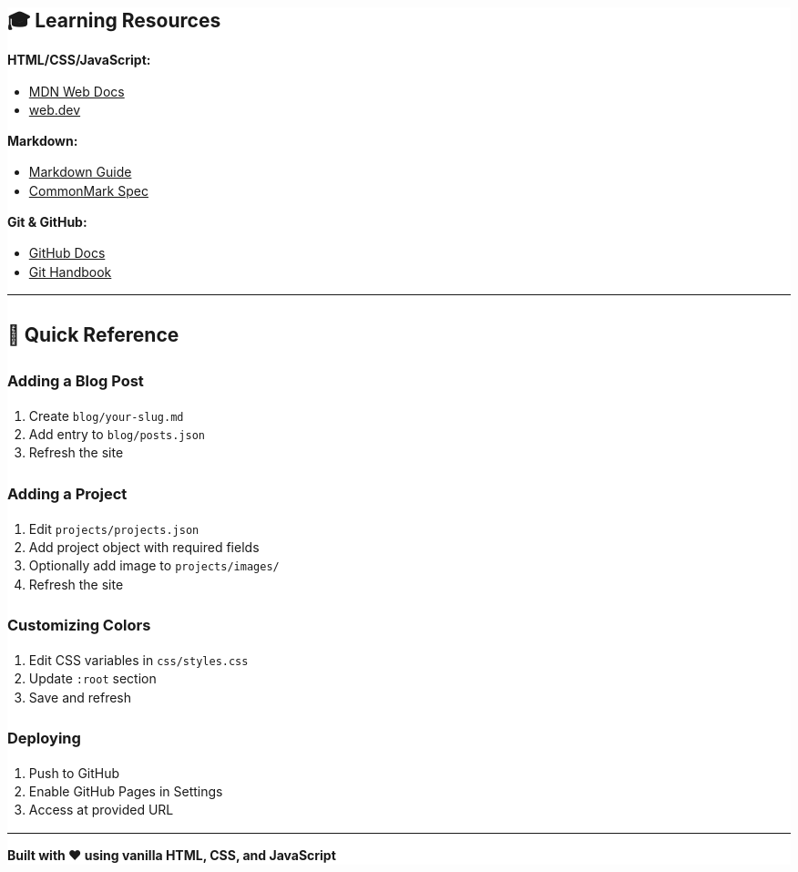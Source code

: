 ## 🎓 Learning Resources

**HTML/CSS/JavaScript:**
- [MDN Web Docs](https://developer.mozilla.org/)
- [web.dev](https://web.dev/)

**Markdown:**
- [Markdown Guide](https://www.markdownguide.org/)
- [CommonMark Spec](https://commonmark.org/)

**Git & GitHub:**
- [GitHub Docs](https://docs.github.com/)
- [Git Handbook](https://guides.github.com/introduction/git-handbook/)

---

## 🚀 Quick Reference

### Adding a Blog Post
1. Create `blog/your-slug.md`
2. Add entry to `blog/posts.json`
3. Refresh the site

### Adding a Project
1. Edit `projects/projects.json`
2. Add project object with required fields
3. Optionally add image to `projects/images/`
4. Refresh the site

### Customizing Colors
1. Edit CSS variables in `css/styles.css`
2. Update `:root` section
3. Save and refresh

### Deploying
1. Push to GitHub
2. Enable GitHub Pages in Settings
3. Access at provided URL

---

**Built with ❤️ using vanilla HTML, CSS, and JavaScript**